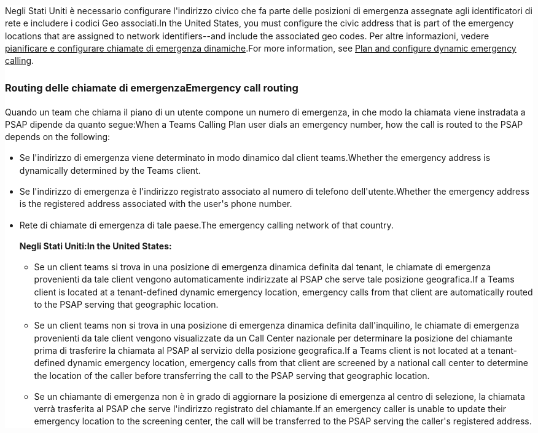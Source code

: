 <span data-ttu-id="f5c61-150">Negli Stati Uniti è necessario configurare l'indirizzo civico che fa parte delle posizioni di emergenza assegnate agli identificatori di rete e includere i codici Geo associati.</span><span class="sxs-lookup"><span data-stu-id="f5c61-150">In the United States, you must configure the civic address that is part of the emergency locations that are assigned to network identifiers--and include the associated geo codes.</span></span> <span data-ttu-id="f5c61-151">Per altre informazioni, vedere [pianificare e configurare chiamate di emergenza dinamiche](configure-dynamic-emergency-calling.md).</span><span class="sxs-lookup"><span data-stu-id="f5c61-151">For more information, see [Plan and configure dynamic emergency calling](configure-dynamic-emergency-calling.md).</span></span>


### <a name="emergency-call-routing"></a><span data-ttu-id="f5c61-152">Routing delle chiamate di emergenza</span><span class="sxs-lookup"><span data-stu-id="f5c61-152">Emergency call routing</span></span>

<span data-ttu-id="f5c61-153">Quando un team che chiama il piano di un utente compone un numero di emergenza, in che modo la chiamata viene instradata a PSAP dipende da quanto segue:</span><span class="sxs-lookup"><span data-stu-id="f5c61-153">When a Teams Calling Plan user dials an emergency number, how the call is routed to the PSAP depends on the following:</span></span>

- <span data-ttu-id="f5c61-154">Se l'indirizzo di emergenza viene determinato in modo dinamico dal client teams.</span><span class="sxs-lookup"><span data-stu-id="f5c61-154">Whether the emergency address is dynamically determined by the Teams client.</span></span>

- <span data-ttu-id="f5c61-155">Se l'indirizzo di emergenza è l'indirizzo registrato associato al numero di telefono dell'utente.</span><span class="sxs-lookup"><span data-stu-id="f5c61-155">Whether the emergency address is the registered address associated with the user's phone number.</span></span>

- <span data-ttu-id="f5c61-156">Rete di chiamate di emergenza di tale paese.</span><span class="sxs-lookup"><span data-stu-id="f5c61-156">The emergency calling network of that country.</span></span>

  <span data-ttu-id="f5c61-157">**Negli Stati Uniti:**</span><span class="sxs-lookup"><span data-stu-id="f5c61-157">**In the United States:**</span></span>

  - <span data-ttu-id="f5c61-158">Se un client teams si trova in una posizione di emergenza dinamica definita dal tenant, le chiamate di emergenza provenienti da tale client vengono automaticamente indirizzate al PSAP che serve tale posizione geografica.</span><span class="sxs-lookup"><span data-stu-id="f5c61-158">If a Teams client is located at a tenant-defined dynamic emergency location, emergency calls from that client are automatically routed to the PSAP serving that geographic location.</span></span> 

  - <span data-ttu-id="f5c61-159">Se un client teams non si trova in una posizione di emergenza dinamica definita dall'inquilino, le chiamate di emergenza provenienti da tale client vengono visualizzate da un Call Center nazionale per determinare la posizione del chiamante prima di trasferire la chiamata al PSAP al servizio della posizione geografica.</span><span class="sxs-lookup"><span data-stu-id="f5c61-159">If a Teams client is not located at a tenant-defined dynamic emergency location, emergency calls from that client are screened by a national call center to determine the location of the caller before transferring the call to the PSAP serving that geographic location.</span></span>

  - <span data-ttu-id="f5c61-160">Se un chiamante di emergenza non è in grado di aggiornare la posizione di emergenza al centro di selezione, la chiamata verrà trasferita al PSAP che serve l'indirizzo registrato del chiamante.</span><span class="sxs-lookup"><span data-stu-id="f5c61-160">If an emergency caller is unable to update their emergency location to the screening center, the call will be transferred to the PSAP serving the caller's registered address.</span></span>
